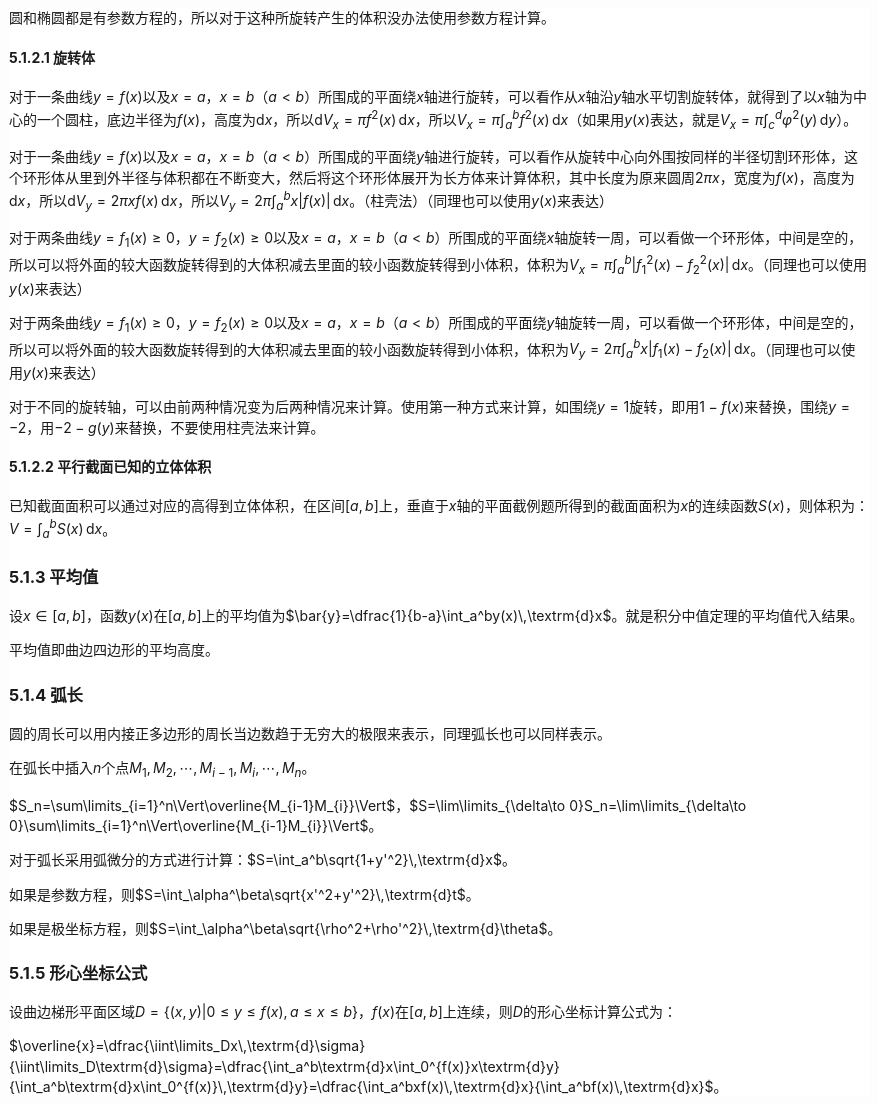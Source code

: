 圆和椭圆都是有参数方程的，所以对于这种所旋转产生的体积没办法使用参数方程计算。

#### 5.1.2.1 旋转体

对于一条曲线$y=f(x)$以及$x=a$，$x=b$（$a<b$）所围成的平面绕$x$轴进行旋转，可以看作从$x$轴沿$y$轴水平切割旋转体，就得到了以$x$轴为中心的一个圆柱，底边半径为$f(x)$，高度为$\textrm{d}x$，所以$\textrm{d}V_x=\pi f^2(x)\,\textrm{d}x$，所以$V_x=\pi\int_a^bf^2(x)\,\textrm{d}x$（如果用$y(x)$表达，就是$V_x=\pi\int_c^d\varphi^2(y)\,\textrm{d}y$）。

对于一条曲线$y=f(x)$以及$x=a$，$x=b$（$a<b$）所围成的平面绕$y$轴进行旋转，可以看作从旋转中心向外围按同样的半径切割环形体，这个环形体从里到外半径与体积都在不断变大，然后将这个环形体展开为长方体来计算体积，其中长度为原来圆周$2\pi x$，宽度为$f(x)$，高度为$\textrm{d}x$，所以$\textrm{d}V_y=2\pi xf(x)\,\textrm{d}x$，所以$V_y=2\pi\int_a^bx\vert f(x)\vert\,\textrm{d}x$。（柱壳法）（同理也可以使用$y(x)$来表达）

对于两条曲线$y=f_1(x)\geqslant0$，$y=f_2(x)\geqslant0$以及$x=a$，$x=b$（$a<b$）所围成的平面绕$x$轴旋转一周，可以看做一个环形体，中间是空的，所以可以将外面的较大函数旋转得到的大体积减去里面的较小函数旋转得到小体积，体积为$V_x=\pi\int_a^b\vert f_1^2(x)-f_2^2(x)\vert\,\textrm{d}x$。（同理也可以使用$y(x)$来表达）

对于两条曲线$y=f_1(x)\geqslant0$，$y=f_2(x)\geqslant0$以及$x=a$，$x=b$（$a<b$）所围成的平面绕$y$轴旋转一周，可以看做一个环形体，中间是空的，所以可以将外面的较大函数旋转得到的大体积减去里面的较小函数旋转得到小体积，体积为$V_y=2\pi\int_a^bx\vert f_1(x)-f_2(x)\vert\,\textrm{d}x$。（同理也可以使用$y(x)$来表达）

对于不同的旋转轴，可以由前两种情况变为后两种情况来计算。使用第一种方式来计算，如围绕$y=1$旋转，即用$1-f(x)$来替换，围绕$y=-2$，用$-2-g(y)$来替换，不要使用柱壳法来计算。

#### 5.1.2.2 平行截面已知的立体体积

已知截面面积可以通过对应的高得到立体体积，在区间$[a,b]$上，垂直于$x$轴的平面截例题所得到的截面面积为$x$的连续函数$S(x)$，则体积为：$V=\int_a^bS(x)\,\textrm{d}x$。

### 5.1.3 平均值

设$x\in[a,b]$，函数$y(x)$在$[a,b]$上的平均值为$\bar{y}=\dfrac{1}{b-a}\int_a^by(x)\,\textrm{d}x$。就是积分中值定理的平均值代入结果。

平均值即曲边四边形的平均高度。

### 5.1.4 弧长

圆的周长可以用内接正多边形的周长当边数趋于无穷大的极限来表示，同理弧长也可以同样表示。

在弧长中插入$n$个点$M_1,M_2,\cdots,M_{i-1},M_i,\cdots,M_n$。

$S_n=\sum\limits_{i=1}^n\Vert\overline{M_{i-1}M_{i}}\Vert$，$S=\lim\limits_{\delta\to 0}S_n=\lim\limits_{\delta\to 0}\sum\limits_{i=1}^n\Vert\overline{M_{i-1}M_{i}}\Vert$。

对于弧长采用弧微分的方式进行计算：$S=\int_a^b\sqrt{1+y'^2}\,\textrm{d}x$。

如果是参数方程，则$S=\int_\alpha^\beta\sqrt{x'^2+y'^2}\,\textrm{d}t$。

如果是极坐标方程，则$S=\int_\alpha^\beta\sqrt{\rho^2+\rho'^2}\,\textrm{d}\theta$。

### 5.1.5 形心坐标公式

设曲边梯形平面区域$D=\{(x,y)|0\leqslant y\leqslant f(x),a\leqslant x\leqslant b\}$，$f(x)$在$[a,b]$上连续，则$D$的形心坐标计算公式为：

$\overline{x}=\dfrac{\iint\limits_Dx\,\textrm{d}\sigma}{\iint\limits_D\textrm{d}\sigma}=\dfrac{\int_a^b\textrm{d}x\int_0^{f(x)}x\textrm{d}y}{\int_a^b\textrm{d}x\int_0^{f(x)}\,\textrm{d}y}=\dfrac{\int_a^bxf(x)\,\textrm{d}x}{\int_a^bf(x)\,\textrm{d}x}$。
